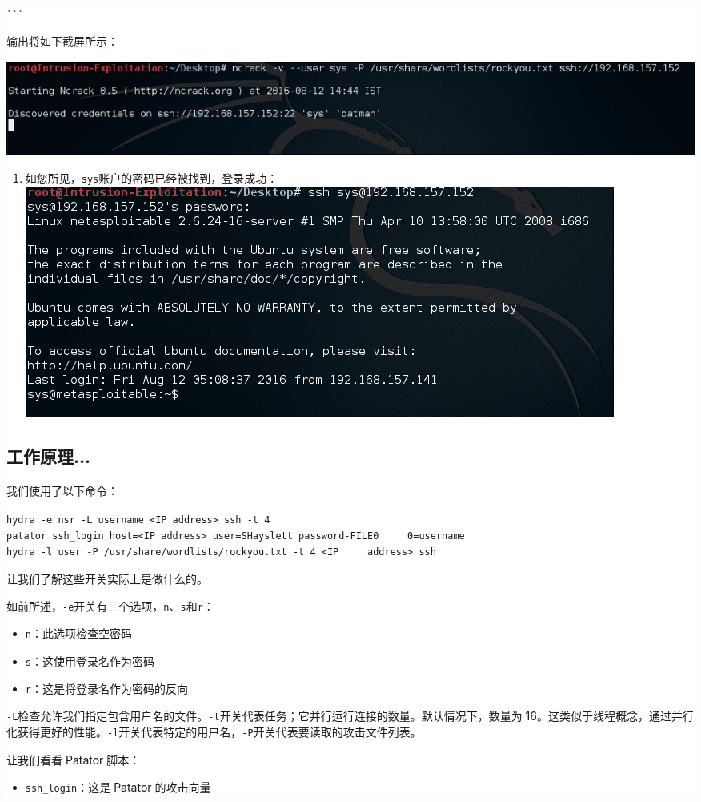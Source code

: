     ```

输出将如下截屏所示：

![如何操作...](img/image_04_020.jpg)

1.  如您所见，`sys`账户的密码已经被找到，登录成功：![如何操作...](img/image_04_021.jpg)

## 工作原理...

我们使用了以下命令：

```
hydra -e nsr -L username <IP address> ssh -t 4
patator ssh_login host=<IP address> user=SHayslett password-FILE0     0=username
hydra -l user -P /usr/share/wordlists/rockyou.txt -t 4 <IP     address> ssh

```

让我们了解这些开关实际上是做什么的。

如前所述，`-e`开关有三个选项，`n`、`s`和`r`：

+   `n`：此选项检查空密码

+   `s`：这使用登录名作为密码

+   `r`：这是将登录名作为密码的反向

`-L`检查允许我们指定包含用户名的文件。`-t`开关代表任务；它并行运行连接的数量。默认情况下，数量为 16。这类似于线程概念，通过并行化获得更好的性能。`-l`开关代表特定的用户名，`-P`开关代表要读取的攻击文件列表。

让我们看看 Patator 脚本：

+   `ssh_login`：这是 Patator 的攻击向量
